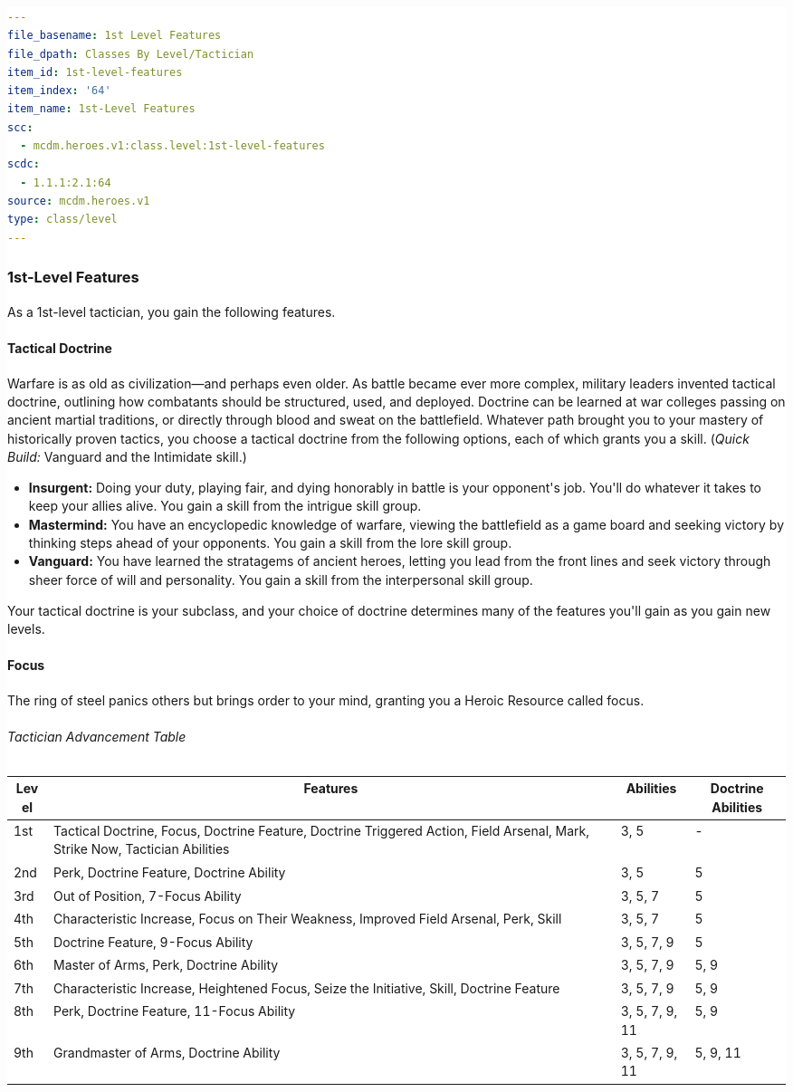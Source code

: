 ```yaml
---
file_basename: 1st Level Features
file_dpath: Classes By Level/Tactician
item_id: 1st-level-features
item_index: '64'
item_name: 1st-Level Features
scc:
  - mcdm.heroes.v1:class.level:1st-level-features
scdc:
  - 1.1.1:2.1:64
source: mcdm.heroes.v1
type: class/level
---
```


### 1st-Level Features

As a 1st-level tactician, you gain the following features.

#### Tactical Doctrine

Warfare is as old as civilization—and perhaps even older. As battle became ever more complex, military leaders invented tactical doctrine, outlining how combatants should be structured, used, and deployed. Doctrine can be learned at war colleges passing on ancient martial traditions, or directly through blood and sweat on the battlefield. Whatever path brought you to your mastery of historically proven tactics, you choose a tactical doctrine from the following options, each of which grants you a skill. (*Quick Build:* Vanguard and the Intimidate skill.)

- **Insurgent:** Doing your duty, playing fair, and dying honorably in battle is your opponent's job. You'll do whatever it takes to keep your allies alive. You gain a skill from the intrigue skill group.
- **Mastermind:** You have an encyclopedic knowledge of warfare, viewing the battlefield as a game board and seeking victory by thinking steps ahead of your opponents. You gain a skill from the lore skill group.
- **Vanguard:** You have learned the stratagems of ancient heroes, letting you lead from the front lines and seek victory through sheer force of will and personality. You gain a skill from the interpersonal skill group.

Your tactical doctrine is your subclass, and your choice of doctrine determines many of the features you'll gain as you gain new levels.

#### Focus

The ring of steel panics others but brings order to your mind, granting you a Heroic Resource called focus.

###### Tactician Advancement Table

| Level | Features                                                                                                                    | Abilities      | Doctrine Abilities |
| ----- | --------------------------------------------------------------------------------------------------------------------------- | -------------- | ------------------ |
| 1st   | Tactical Doctrine, Focus, Doctrine Feature, Doctrine Triggered Action, Field Arsenal, Mark, Strike Now, Tactician Abilities | 3, 5           | -                  |
| 2nd   | Perk, Doctrine Feature, Doctrine Ability                                                                                    | 3, 5           | 5                  |
| 3rd   | Out of Position, 7-Focus Ability                                                                                            | 3, 5, 7        | 5                  |
| 4th   | Characteristic Increase, Focus on Their Weakness, Improved Field Arsenal, Perk, Skill                                       | 3, 5, 7        | 5                  |
| 5th   | Doctrine Feature, 9-Focus Ability                                                                                           | 3, 5, 7, 9     | 5                  |
| 6th   | Master of Arms, Perk, Doctrine Ability                                                                                      | 3, 5, 7, 9     | 5, 9               |
| 7th   | Characteristic Increase, Heightened Focus, Seize the Initiative, Skill, Doctrine Feature                                    | 3, 5, 7, 9     | 5, 9               |
| 8th   | Perk, Doctrine Feature, 11-Focus Ability                                                                                    | 3, 5, 7, 9, 11 | 5, 9               |
| 9th   | Grandmaster of Arms, Doctrine Ability                                                                                       | 3, 5, 7, 9, 11 | 5, 9, 11           |